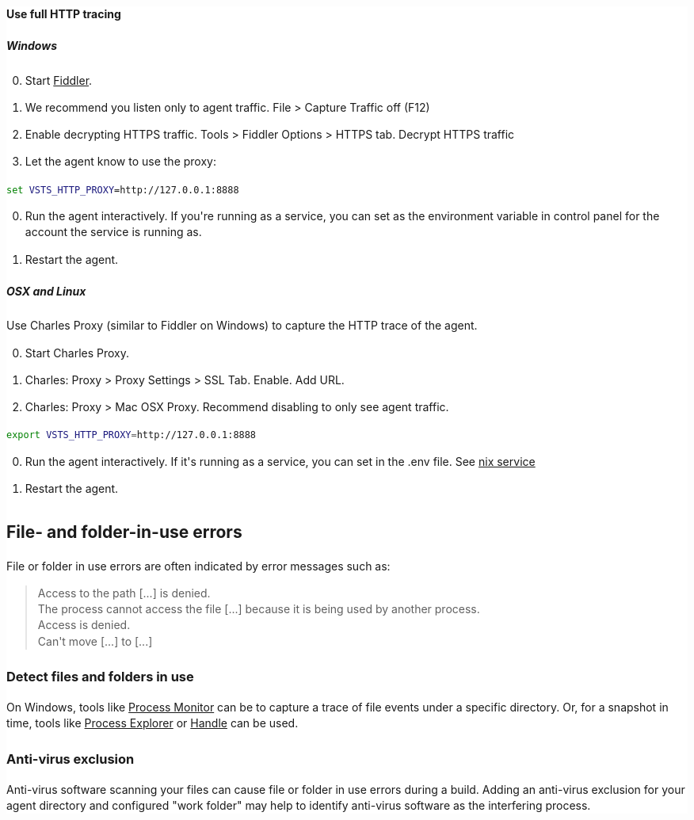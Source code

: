 #### Use full HTTP tracing

##### Windows

0. Start [Fiddler](http://www.telerik.com/fiddler). 

0. We recommend you listen only to agent traffic.  File > Capture Traffic off (F12)  

0. Enable decrypting HTTPS traffic.  Tools > Fiddler Options > HTTPS tab. Decrypt HTTPS traffic

0. Let the agent know to use the proxy:

 ```cmd
set VSTS_HTTP_PROXY=http://127.0.0.1:8888
 ```

0. Run the agent interactively.  If you're running as a service, you can set as the environment variable in control panel for the account the service is running as.

0. Restart the agent.


##### OSX and Linux

Use Charles Proxy (similar to Fiddler on Windows) to capture the HTTP trace of the agent.

0. Start Charles Proxy.

0. Charles: Proxy > Proxy Settings > SSL Tab.  Enable.  Add URL.  

0. Charles: Proxy > Mac OSX Proxy.  Recommend disabling to only see agent traffic.

 ```bash
export VSTS_HTTP_PROXY=http://127.0.0.1:8888
 ```

0. Run the agent interactively.  If it's running as a service, you can set in the .env file.  See [nix service](https://github.com/Microsoft/vsts-agent/blob/master/docs/start/nixsvc.md)

0. Restart the agent.

## File- and folder-in-use errors
File or folder in use errors are often indicated by error messages such as:
> Access to the path [...] is denied.  
> The process cannot access the file [...] because it is being used by another process.  
> Access is denied.  
> Can't move [...] to [...]

### Detect files and folders in use
On Windows, tools like [Process Monitor](https://technet.microsoft.com/en-us/sysinternals/processmonitor.aspx) can be to capture a trace of file events under a specific directory. Or, for a snapshot in time, tools like [Process Explorer](https://technet.microsoft.com/en-us/sysinternals/processexplorer.aspx) or [Handle](https://technet.microsoft.com/en-us/sysinternals/handle.aspx) can be used.

### Anti-virus exclusion
Anti-virus software scanning your files can cause file or folder in use errors during a build. Adding an anti-virus exclusion for your agent directory and configured "work folder" may help to identify anti-virus software as the interfering process.
